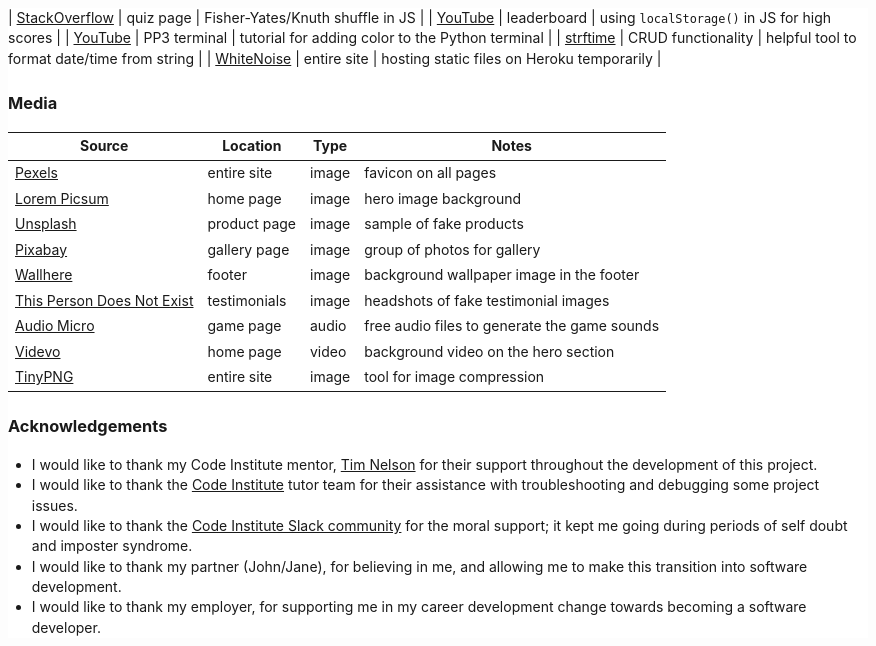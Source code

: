 | [StackOverflow](https://stackoverflow.com/a/2450976) | quiz page | Fisher-Yates/Knuth shuffle in JS |
| [YouTube](https://www.youtube.com/watch?v=YL1F4dCUlLc) | leaderboard | using `localStorage()` in JS for high scores |
| [YouTube](https://www.youtube.com/watch?v=u51Zjlnui4Y) | PP3 terminal | tutorial for adding color to the Python terminal |
| [strftime](https://strftime.org) | CRUD functionality | helpful tool to format date/time from string |
| [WhiteNoise](http://whitenoise.evans.io) | entire site | hosting static files on Heroku temporarily |

### Media



| Source | Location | Type | Notes |
| --- | --- | --- | --- |
| [Pexels](https://www.pexels.com) | entire site | image | favicon on all pages |
| [Lorem Picsum](https://picsum.photos) | home page | image | hero image background |
| [Unsplash](https://unsplash.com) | product page | image | sample of fake products |
| [Pixabay](https://pixabay.com) | gallery page | image | group of photos for gallery |
| [Wallhere](https://wallhere.com) | footer | image | background wallpaper image in the footer |
| [This Person Does Not Exist](https://thispersondoesnotexist.com) | testimonials | image | headshots of fake testimonial images |
| [Audio Micro](https://www.audiomicro.com/free-sound-effects) | game page | audio | free audio files to generate the game sounds |
| [Videvo](https://www.videvo.net/) | home page | video | background video on the hero section |
| [TinyPNG](https://tinypng.com) | entire site | image | tool for image compression |

### Acknowledgements



- I would like to thank my Code Institute mentor, [Tim Nelson](https://github.com/TravelTimN) for their support throughout the development of this project.
- I would like to thank the [Code Institute](https://codeinstitute.net) tutor team for their assistance with troubleshooting and debugging some project issues.
- I would like to thank the [Code Institute Slack community](https://code-institute-room.slack.com) for the moral support; it kept me going during periods of self doubt and imposter syndrome.
- I would like to thank my partner (John/Jane), for believing in me, and allowing me to make this transition into software development.
- I would like to thank my employer, for supporting me in my career development change towards becoming a software developer.
